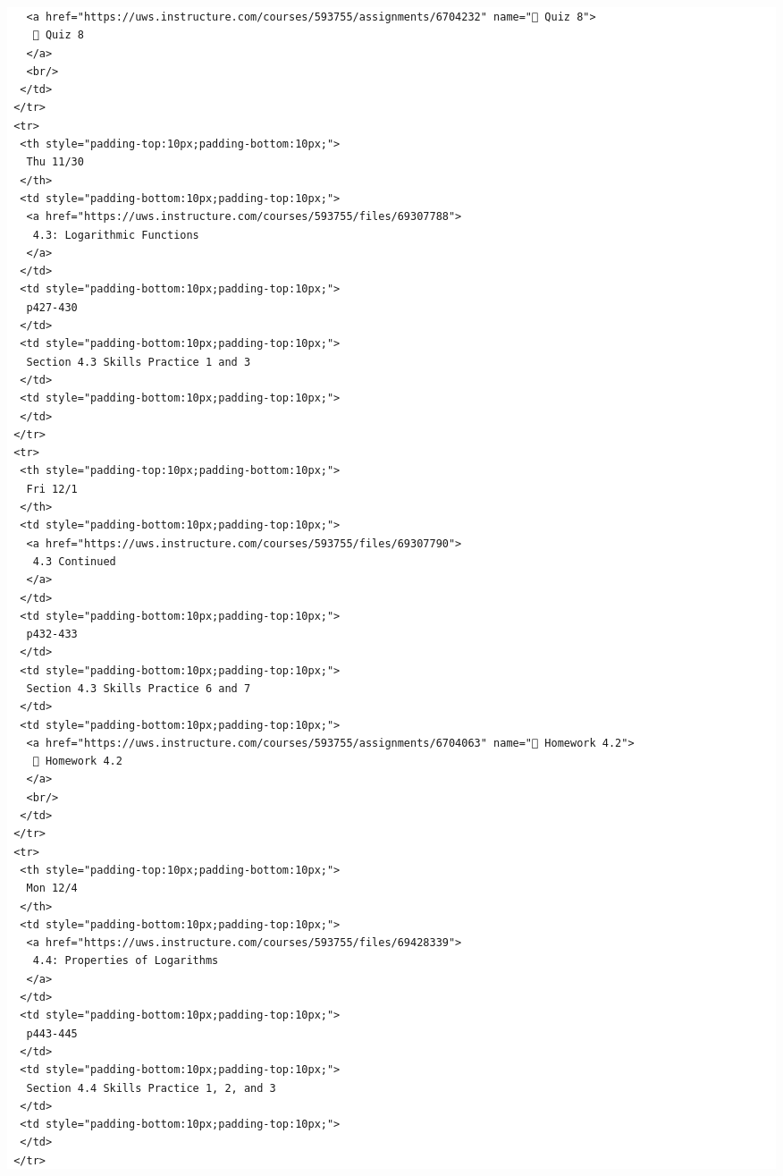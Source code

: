        <a href="https://uws.instructure.com/courses/593755/assignments/6704232" name="🥗 Quiz 8">
        🥗 Quiz 8
       </a>
       <br/>
      </td>
     </tr>
     <tr>
      <th style="padding-top:10px;padding-bottom:10px;">
       Thu 11/30
      </th>
      <td style="padding-bottom:10px;padding-top:10px;">
       <a href="https://uws.instructure.com/courses/593755/files/69307788">
        4.3: Logarithmic Functions
       </a>
      </td>
      <td style="padding-bottom:10px;padding-top:10px;">
       p427-430
      </td>
      <td style="padding-bottom:10px;padding-top:10px;">
       Section 4.3 Skills Practice 1 and 3
      </td>
      <td style="padding-bottom:10px;padding-top:10px;">
      </td>
     </tr>
     <tr>
      <th style="padding-top:10px;padding-bottom:10px;">
       Fri 12/1
      </th>
      <td style="padding-bottom:10px;padding-top:10px;">
       <a href="https://uws.instructure.com/courses/593755/files/69307790">
        4.3 Continued
       </a>
      </td>
      <td style="padding-bottom:10px;padding-top:10px;">
       p432-433
      </td>
      <td style="padding-bottom:10px;padding-top:10px;">
       Section 4.3 Skills Practice 6 and 7
      </td>
      <td style="padding-bottom:10px;padding-top:10px;">
       <a href="https://uws.instructure.com/courses/593755/assignments/6704063" name="🌱 Homework 4.2">
        🌱 Homework 4.2
       </a>
       <br/>
      </td>
     </tr>
     <tr>
      <th style="padding-top:10px;padding-bottom:10px;">
       Mon 12/4
      </th>
      <td style="padding-bottom:10px;padding-top:10px;">
       <a href="https://uws.instructure.com/courses/593755/files/69428339">
        4.4: Properties of Logarithms
       </a>
      </td>
      <td style="padding-bottom:10px;padding-top:10px;">
       p443-445
      </td>
      <td style="padding-bottom:10px;padding-top:10px;">
       Section 4.4 Skills Practice 1, 2, and 3
      </td>
      <td style="padding-bottom:10px;padding-top:10px;">
      </td>
     </tr>